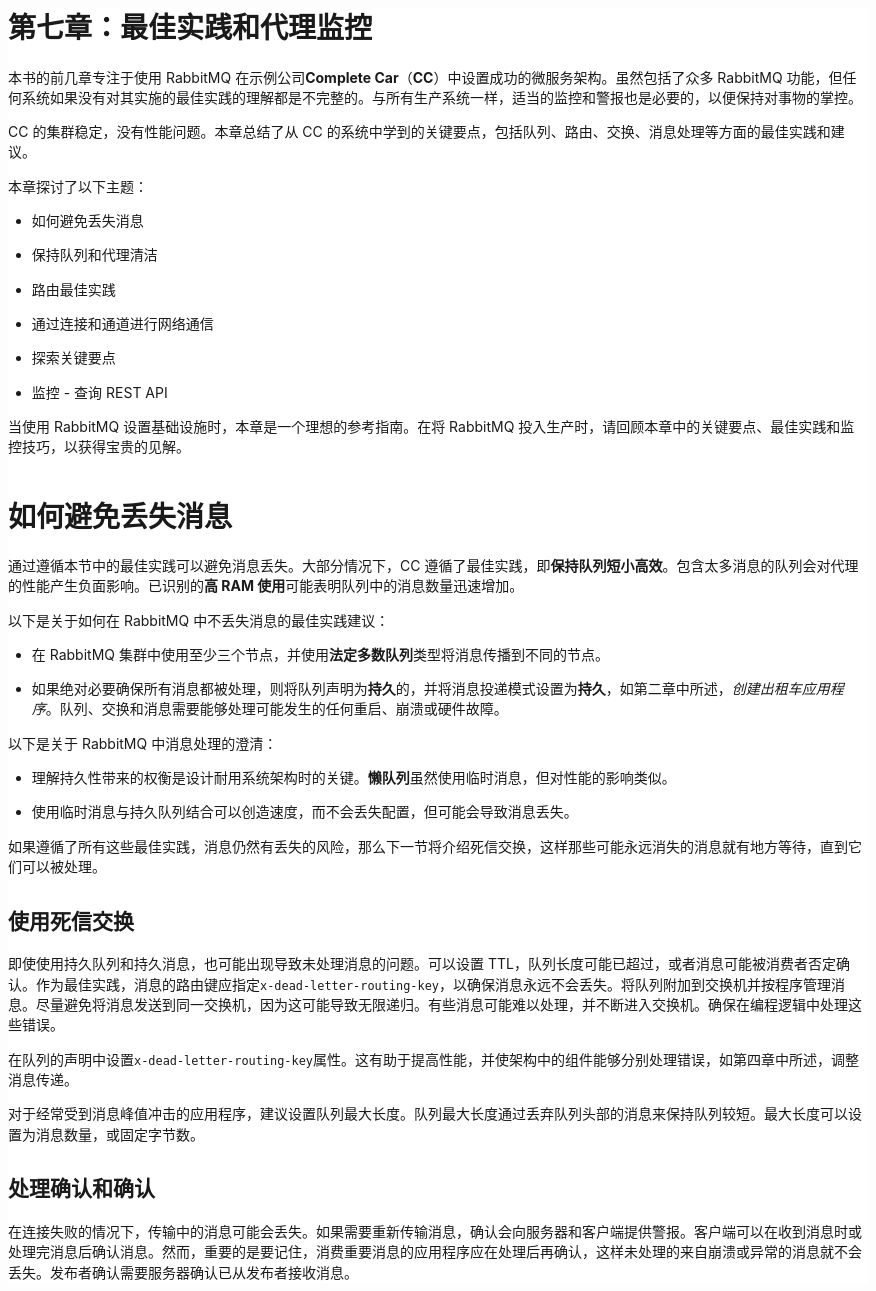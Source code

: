 # 第七章：最佳实践和代理监控

本书的前几章专注于使用 RabbitMQ 在示例公司**Complete Car**（**CC**）中设置成功的微服务架构。虽然包括了众多 RabbitMQ 功能，但任何系统如果没有对其实施的最佳实践的理解都是不完整的。与所有生产系统一样，适当的监控和警报也是必要的，以便保持对事物的掌控。

CC 的集群稳定，没有性能问题。本章总结了从 CC 的系统中学到的关键要点，包括队列、路由、交换、消息处理等方面的最佳实践和建议。

本章探讨了以下主题：

+   如何避免丢失消息

+   保持队列和代理清洁

+   路由最佳实践

+   通过连接和通道进行网络通信

+   探索关键要点

+   监控 - 查询 REST API

当使用 RabbitMQ 设置基础设施时，本章是一个理想的参考指南。在将 RabbitMQ 投入生产时，请回顾本章中的关键要点、最佳实践和监控技巧，以获得宝贵的见解。

# 如何避免丢失消息

通过遵循本节中的最佳实践可以避免消息丢失。大部分情况下，CC 遵循了最佳实践，即**保持队列短小高效**。包含太多消息的队列会对代理的性能产生负面影响。已识别的**高 RAM 使用**可能表明队列中的消息数量迅速增加。

以下是关于如何在 RabbitMQ 中不丢失消息的最佳实践建议：

+   在 RabbitMQ 集群中使用至少三个节点，并使用**法定多数队列**类型将消息传播到不同的节点。

+   如果绝对必要确保所有消息都被处理，则将队列声明为**持久**的，并将消息投递模式设置为**持久**，如第二章中所述，*创建出租车应用程序*。队列、交换和消息需要能够处理可能发生的任何重启、崩溃或硬件故障。

以下是关于 RabbitMQ 中消息处理的澄清：

+   理解持久性带来的权衡是设计耐用系统架构时的关键。**懒队列**虽然使用临时消息，但对性能的影响类似。

+   使用临时消息与持久队列结合可以创造速度，而不会丢失配置，但可能会导致消息丢失。

如果遵循了所有这些最佳实践，消息仍然有丢失的风险，那么下一节将介绍死信交换，这样那些可能永远消失的消息就有地方等待，直到它们可以被处理。

## 使用死信交换

即使使用持久队列和持久消息，也可能出现导致未处理消息的问题。可以设置 TTL，队列长度可能已超过，或者消息可能被消费者否定确认。作为最佳实践，消息的路由键应指定`x-dead-letter-routing-key`，以确保消息永远不会丢失。将队列附加到交换机并按程序管理消息。尽量避免将消息发送到同一交换机，因为这可能导致无限递归。有些消息可能难以处理，并不断进入交换机。确保在编程逻辑中处理这些错误。

在队列的声明中设置`x-dead-letter-routing-key`属性。这有助于提高性能，并使架构中的组件能够分别处理错误，如第四章中所述，调整消息传递。

对于经常受到消息峰值冲击的应用程序，建议设置队列最大长度。队列最大长度通过丢弃队列头部的消息来保持队列较短。最大长度可以设置为消息数量，或固定字节数。

## 处理确认和确认

在连接失败的情况下，传输中的消息可能会丢失。如果需要重新传输消息，确认会向服务器和客户端提供警报。客户端可以在收到消息时或处理完消息后确认消息。然而，重要的是要记住，消费重要消息的应用程序应在处理后再确认，这样未处理的来自崩溃或异常的消息就不会丢失。发布者确认需要服务器确认已从发布者接收消息。
